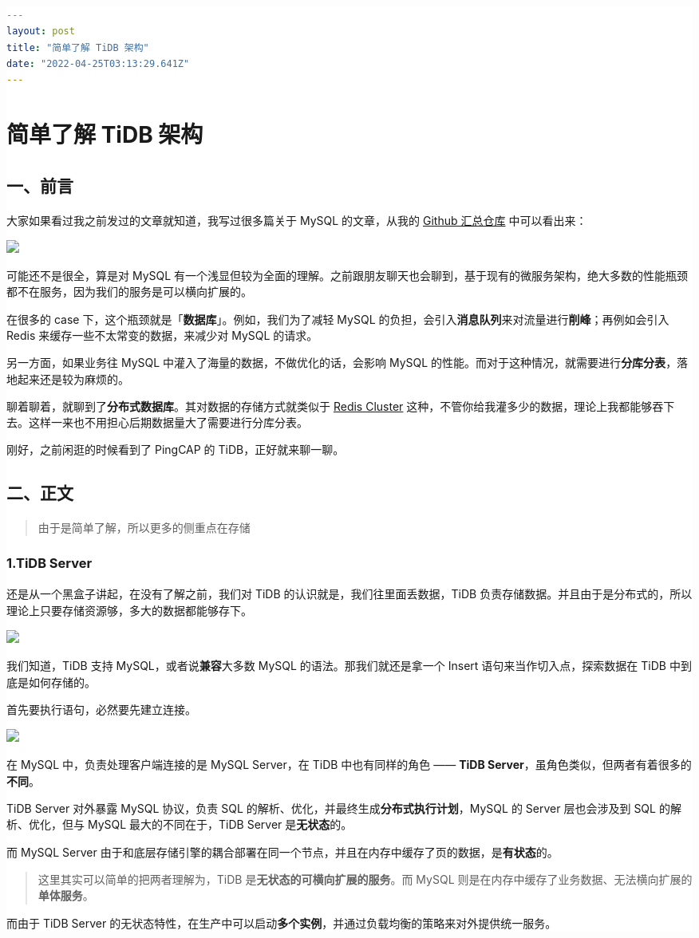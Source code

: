 ```yaml
---
layout: post
title: "简单了解 TiDB 架构"
date: "2022-04-25T03:13:29.641Z"
---
```

简单了解 TiDB 架构
============

一、前言
----

大家如果看过我之前发过的文章就知道，我写过很多篇关于 MySQL 的文章，从我的 [Github 汇总仓库](https://github.com/detectiveHLH/sh-blog) 中可以看出来：

![](https://tva1.sinaimg.cn/large/e6c9d24ely1h1150l2ddcj215e0u0tbb.jpg)

可能还不是很全，算是对 MySQL 有一个浅显但较为全面的理解。之前跟朋友聊天也会聊到，基于现有的微服务架构，绝大多数的性能瓶颈都不在服务，因为我们的服务是可以横向扩展的。

在很多的 case 下，这个瓶颈就是「**数据库**」。例如，我们为了减轻 MySQL 的负担，会引入**消息队列**来对流量进行**削峰**；再例如会引入 Redis 来缓存一些不太常变的数据，来减少对 MySQL 的请求。

另一方面，如果业务往 MySQL 中灌入了海量的数据，不做优化的话，会影响 MySQL 的性能。而对于这种情况，就需要进行**分库分表**，落地起来还是较为麻烦的。

聊着聊着，就聊到了**分布式数据库**。其对数据的存储方式就类似于 [Redis Cluster](https://mp.weixin.qq.com/s/DKrvs7TlwyUeMJKCzbVzjg) 这种，不管你给我灌多少的数据，理论上我都能够吞下去。这样一来也不用担心后期数据量大了需要进行分库分表。

刚好，之前闲逛的时候看到了 PingCAP 的 TiDB，正好就来聊一聊。

二、正文
----

> 由于是简单了解，所以更多的侧重点在存储

### 1.TiDB Server

还是从一个黑盒子讲起，在没有了解之前，我们对 TiDB 的认识就是，我们往里面丢数据，TiDB 负责存储数据。并且由于是分布式的，所以理论上只要存储资源够，多大的数据都能够存下。

![](https://tva1.sinaimg.cn/large/e6c9d24egy1h1e5g94pimj20de0880sp.jpg)

我们知道，TiDB 支持 MySQL，或者说**兼容**大多数 MySQL 的语法。那我们就还是拿一个 Insert 语句来当作切入点，探索数据在 TiDB 中到底是如何存储的。

首先要执行语句，必然要先建立连接。

![](https://tva1.sinaimg.cn/large/e6c9d24egy1h1e5ipvo0tj20fd066t8m.jpg)

在 MySQL 中，负责处理客户端连接的是 MySQL Server，在 TiDB 中也有同样的角色 —— **TiDB Server**，虽角色类似，但两者有着很多的**不同**。

TiDB Server 对外暴露 MySQL 协议，负责 SQL 的解析、优化，并最终生成**分布式执行计划**，MySQL 的 Server 层也会涉及到 SQL 的解析、优化，但与 MySQL 最大的不同在于，TiDB Server 是**无状态**的。

而 MySQL Server 由于和底层存储引擎的耦合部署在同一个节点，并且在内存中缓存了页的数据，是**有状态**的。

> 这里其实可以简单的把两者理解为，TiDB 是**无状态的可横向扩展的服务**。而 MySQL 则是在内存中缓存了业务数据、无法横向扩展的**单体服务**。

而由于 TiDB Server 的无状态特性，在生产中可以启动**多个实例**，并通过负载均衡的策略来对外提供统一服务。
